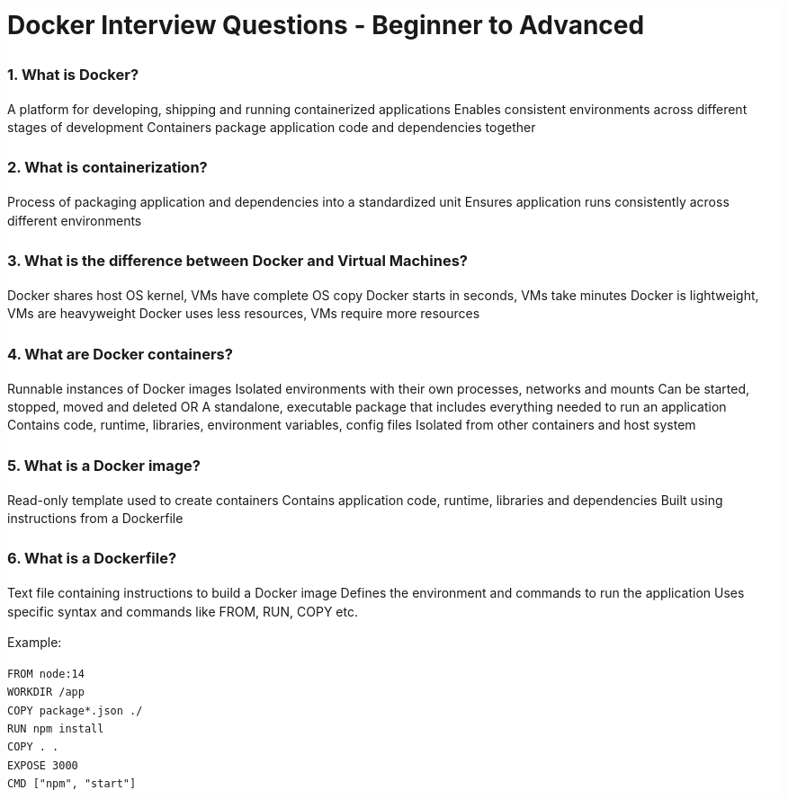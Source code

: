 
# Docker Interview Questions - Beginner to Advanced

### 1. What is Docker?
 A platform for developing, shipping and running containerized applications
 Enables consistent environments across different stages of development
 Containers package application code and dependencies together


### 2. What is containerization?
 Process of packaging application and dependencies into a standardized unit
 Ensures application runs consistently across different environments

### 3. What is the difference between Docker and Virtual Machines?
 Docker shares host OS kernel, VMs have complete OS copy
 Docker starts in seconds, VMs take minutes
 Docker is lightweight, VMs are heavyweight
 Docker uses less resources, VMs require more resources

### 4. What are Docker containers?
 Runnable instances of Docker images
 Isolated environments with their own processes, networks and mounts
 Can be started, stopped, moved and deleted
    OR
 A standalone, executable package that includes everything needed to run an application
 Contains code, runtime, libraries, environment variables, config files
 Isolated from other containers and host system


### 5. What is a Docker image?
 Read-only template used to create containers
 Contains application code, runtime, libraries and dependencies
 Built using instructions from a Dockerfile

### 6. What is a Dockerfile?
 Text file containing instructions to build a Docker image
 Defines the environment and commands to run the application
 Uses specific syntax and commands like FROM, RUN, COPY etc.

 Example:
```
FROM node:14
WORKDIR /app
COPY package*.json ./
RUN npm install
COPY . .
EXPOSE 3000
CMD ["npm", "start"]

```
